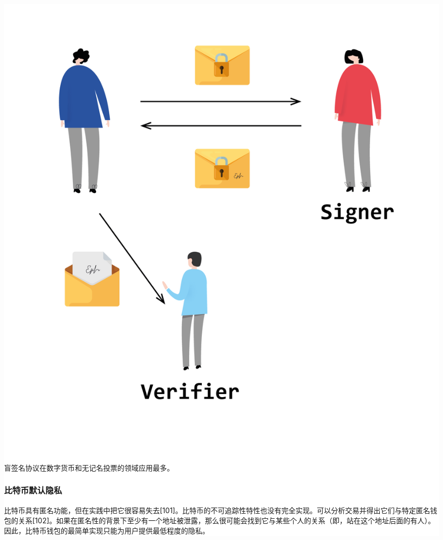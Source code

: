 ![图 7–2](/resources/img/volume-1/7.2-privacy-in-digital-currencies/7.2-bling-sig.png "图 7–2")

盲签名协议在数字货币和无记名投票的领域应用最多。


### 比特币默认隐私

比特币具有匿名功能，但在实践中把它很容易失去[101]。比特币的不可追踪性特性也没有完全实现。可以分析交易并得出它们与特定匿名钱包的关系[102]。如果在匿名性的背景下至少有一个地址被泄露，那么很可能会找到它与某些个人的关系（即，站在这个地址后面的有人）。因此，比特币钱包的最简单实现只能为用户提供最低程度的隐私。
